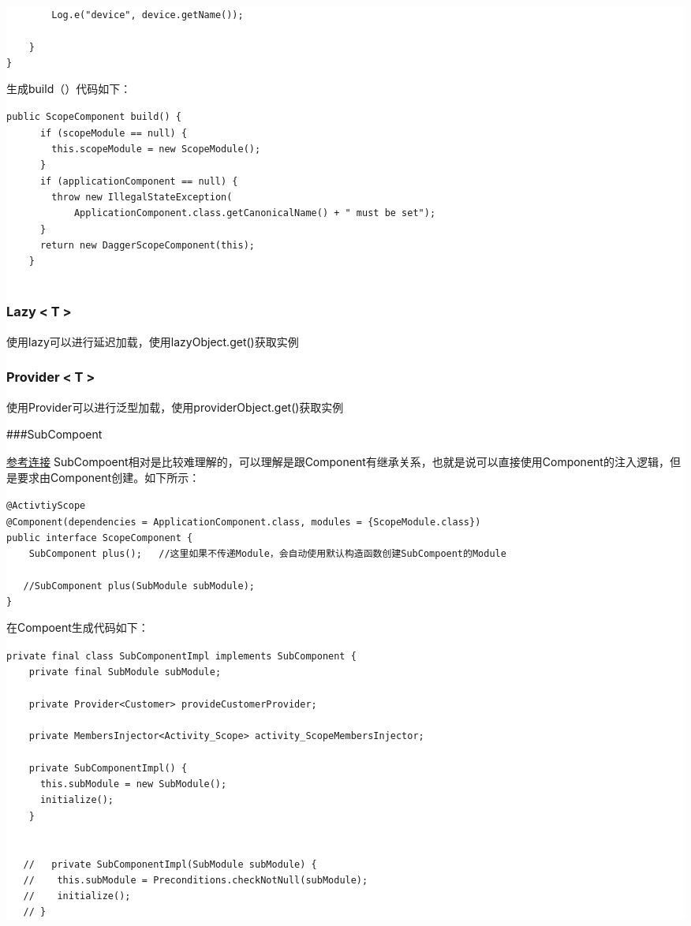```
        Log.e("device", device.getName());

    }
}
```
生成build（）代码如下：


```
public ScopeComponent build() {
      if (scopeModule == null) {
        this.scopeModule = new ScopeModule();
      }
      if (applicationComponent == null) {
        throw new IllegalStateException(
            ApplicationComponent.class.getCanonicalName() + " must be set");
      }
      return new DaggerScopeComponent(this);
    }


```



### Lazy < T >

使用lazy<T>可以进行延迟加载，使用lazyObject.get()获取实例

### Provider < T >

使用Provider<T>可以进行泛型加载，使用providerObject.get()获取实例


###SubCompoent

[参考连接](http://blog.csdn.net/qq_17766199/article/details/50606011)
SubCompoent相对是比较难理解的，可以理解是跟Component有继承关系，也就是说可以直接使用Component的注入逻辑，但是要求由Component创建。如下所示：

```
@ActivtiyScope
@Component(dependencies = ApplicationComponent.class, modules = {ScopeModule.class})
public interface ScopeComponent {
    SubComponent plus();   //这里如果不传递Module，会自动使用默认构造函数创建SubCompoent的Module
    
   //SubComponent plus(SubModule subModule); 
}
```

在Compoent生成代码如下：

```
private final class SubComponentImpl implements SubComponent {
    private final SubModule subModule;

    private Provider<Customer> provideCustomerProvider;

    private MembersInjector<Activity_Scope> activity_ScopeMembersInjector;

    private SubComponentImpl() {
      this.subModule = new SubModule();
      initialize();
    }
    
   
   //   private SubComponentImpl(SubModule subModule) {
   //    this.subModule = Preconditions.checkNotNull(subModule);
   //    initialize();
   // }
```